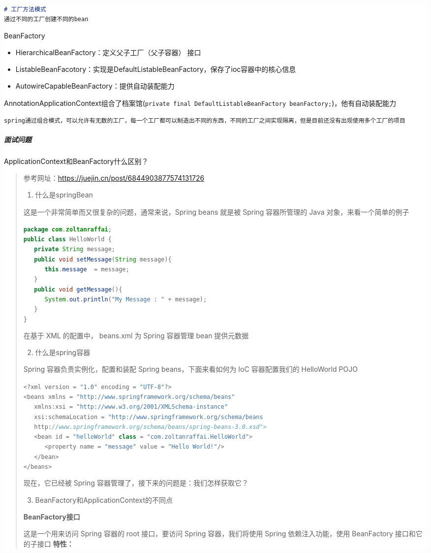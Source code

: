 ```markdown
# 工厂方法模式
通过不同的工厂创建不同的bean
```

BeanFactory

- HierarchicalBeanFactory：定义父子工厂（父子容器）  接口

- ListableBeanFacotory：实现是DefaultListableBeanFactory，保存了ioc容器中的核心信息

- AutowireCapableBeanFactory：提供自动装配能力

AnnotationApplicationContext组合了档案馆(`private final DefaultListableBeanFactory beanFactory;`)，他有自动装配能力

```markdown
spring通过组合模式，可以允许有无数的工厂，每一个工厂都可以制造出不同的东西，不同的工厂之间实现隔离，但是目前还没有出现使用多个工厂的项目
```

##### 面试问题

ApplicationContext和BeanFactory什么区别？

> 参考网址：https://juejin.cn/post/6844903877574131726
>
> 1. 什么是springBean
>
> 这是一个非常简单而又很复杂的问题，通常来说，Spring beans 就是被 Spring 容器所管理的 Java 对象，来看一个简单的例子
>
> ```java
> package com.zoltanraffai;  
> public class HelloWorld { 
>    private String message;  
>    public void setMessage(String message){ 
>       this.message  = message; 
>    }  
>    public void getMessage(){ 
>       System.out.println("My Message : " + message); 
>    } 
> }
> ```
>
> 在基于 XML 的配置中， beans.xml 为 Spring 容器管理 bean 提供元数据
>
> 2. 什么是spring容器
>
> Spring 容器负责实例化，配置和装配 Spring beans，下面来看如何为 IoC 容器配置我们的 HelloWorld POJO
>
> ```java
> <?xml version = "1.0" encoding = "UTF-8"?>
> <beans xmlns = "http://www.springframework.org/schema/beans"
>    xmlns:xsi = "http://www.w3.org/2001/XMLSchema-instance"
>    xsi:schemaLocation = "http://www.springframework.org/schema/beans
>    http://www.springframework.org/schema/beans/spring-beans-3.0.xsd">
>    <bean id = "helloWorld" class = "com.zoltanraffai.HelloWorld">
>       <property name = "message" value = "Hello World!"/>
>    </bean>
> </beans>
> ```
>
> 现在，它已经被 Spring 容器管理了，接下来的问题是：我们怎样获取它？
>
> 3. BeanFactory和ApplicationContext的不同点
>
> **BeanFactory接口**
>
> 这是一个用来访问 Spring 容器的 root 接口，要访问 Spring 容器，我们将使用 Spring 依赖注入功能，使用 BeanFactory 接口和它的子接口 **特性：**